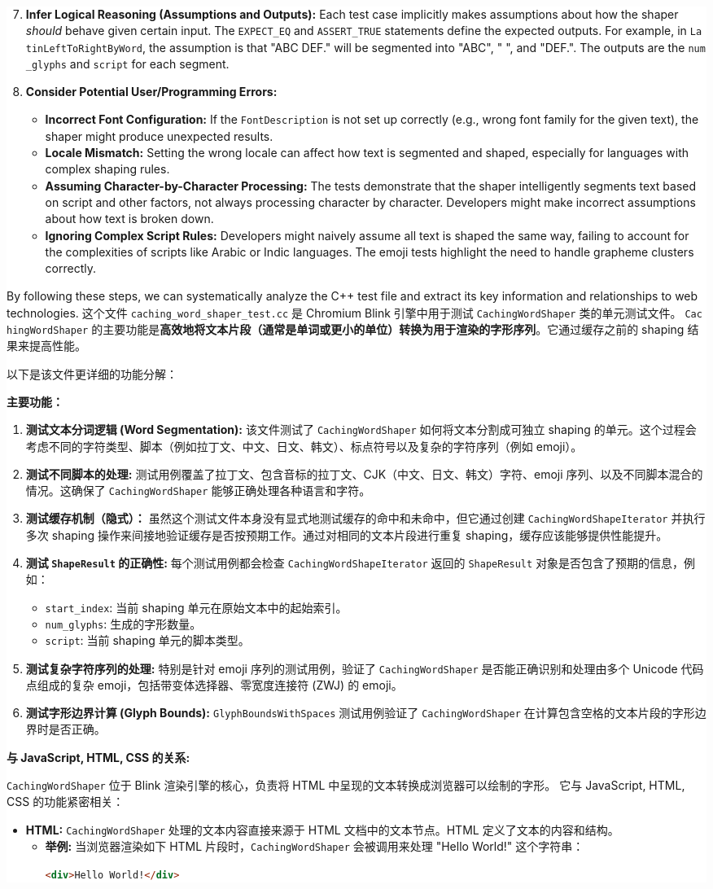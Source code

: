 7. **Infer Logical Reasoning (Assumptions and Outputs):**  Each test case implicitly makes assumptions about how the shaper *should* behave given certain input. The `EXPECT_EQ` and `ASSERT_TRUE` statements define the expected outputs. For example, in `LatinLeftToRightByWord`, the assumption is that "ABC DEF." will be segmented into "ABC", " ", and "DEF.". The outputs are the `num_glyphs` and `script` for each segment.

8. **Consider Potential User/Programming Errors:**
    * **Incorrect Font Configuration:** If the `FontDescription` is not set up correctly (e.g., wrong font family for the given text), the shaper might produce unexpected results.
    * **Locale Mismatch:**  Setting the wrong locale can affect how text is segmented and shaped, especially for languages with complex shaping rules.
    * **Assuming Character-by-Character Processing:**  The tests demonstrate that the shaper intelligently segments text based on script and other factors, not always processing character by character. Developers might make incorrect assumptions about how text is broken down.
    * **Ignoring Complex Script Rules:** Developers might naively assume all text is shaped the same way, failing to account for the complexities of scripts like Arabic or Indic languages. The emoji tests highlight the need to handle grapheme clusters correctly.

By following these steps, we can systematically analyze the C++ test file and extract its key information and relationships to web technologies.
这个文件 `caching_word_shaper_test.cc` 是 Chromium Blink 引擎中用于测试 `CachingWordShaper` 类的单元测试文件。 `CachingWordShaper` 的主要功能是**高效地将文本片段（通常是单词或更小的单位）转换为用于渲染的字形序列**。它通过缓存之前的 shaping 结果来提高性能。

以下是该文件更详细的功能分解：

**主要功能：**

1. **测试文本分词逻辑 (Word Segmentation):**  该文件测试了 `CachingWordShaper` 如何将文本分割成可独立 shaping 的单元。这个过程会考虑不同的字符类型、脚本（例如拉丁文、中文、日文、韩文）、标点符号以及复杂的字符序列（例如 emoji）。

2. **测试不同脚本的处理:**  测试用例覆盖了拉丁文、包含音标的拉丁文、CJK（中文、日文、韩文）字符、emoji 序列、以及不同脚本混合的情况。这确保了 `CachingWordShaper` 能够正确处理各种语言和字符。

3. **测试缓存机制（隐式）：** 虽然这个测试文件本身没有显式地测试缓存的命中和未命中，但它通过创建 `CachingWordShapeIterator` 并执行多次 shaping 操作来间接地验证缓存是否按预期工作。通过对相同的文本片段进行重复 shaping，缓存应该能够提供性能提升。

4. **测试 `ShapeResult` 的正确性:**  每个测试用例都会检查 `CachingWordShapeIterator` 返回的 `ShapeResult` 对象是否包含了预期的信息，例如：
    * `start_index`:  当前 shaping 单元在原始文本中的起始索引。
    * `num_glyphs`:  生成的字形数量。
    * `script`:  当前 shaping 单元的脚本类型。

5. **测试复杂字符序列的处理:**  特别是针对 emoji 序列的测试用例，验证了 `CachingWordShaper` 是否能正确识别和处理由多个 Unicode 代码点组成的复杂 emoji，包括带变体选择器、零宽度连接符 (ZWJ) 的 emoji。

6. **测试字形边界计算 (Glyph Bounds):**  `GlyphBoundsWithSpaces` 测试用例验证了 `CachingWordShaper` 在计算包含空格的文本片段的字形边界时是否正确。

**与 JavaScript, HTML, CSS 的关系:**

`CachingWordShaper` 位于 Blink 渲染引擎的核心，负责将 HTML 中呈现的文本转换成浏览器可以绘制的字形。 它与 JavaScript, HTML, CSS 的功能紧密相关：

* **HTML:**  `CachingWordShaper` 处理的文本内容直接来源于 HTML 文档中的文本节点。HTML 定义了文本的内容和结构。
    * **举例:**  当浏览器渲染如下 HTML 片段时，`CachingWordShaper` 会被调用来处理 "Hello World!" 这个字符串：
      ```html
      <div>Hello World!</div>
      ```
